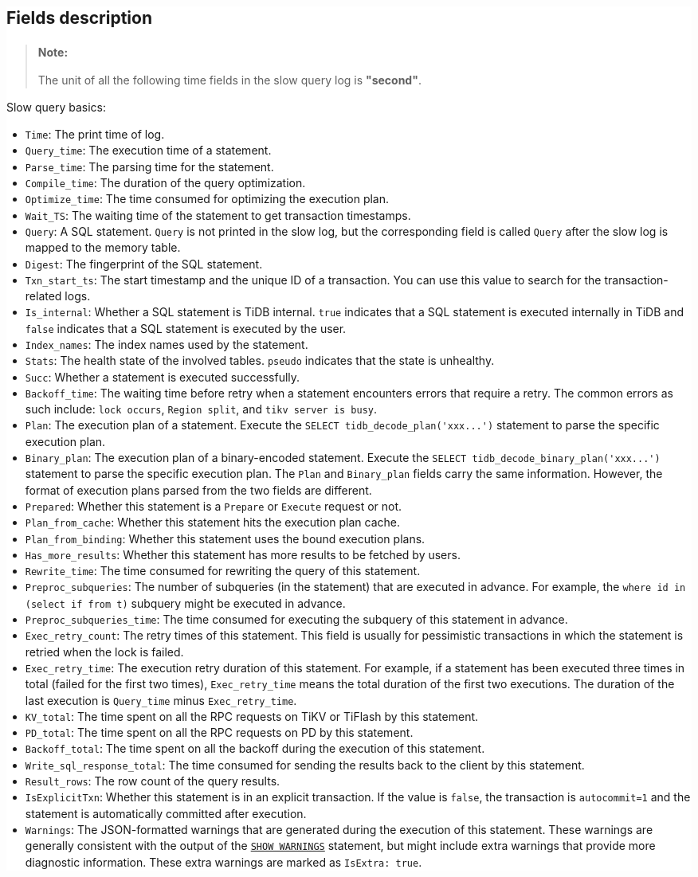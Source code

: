 ## Fields description

> **Note:**
>
> The unit of all the following time fields in the slow query log is **"second"**.

Slow query basics:

* `Time`: The print time of log.
* `Query_time`: The execution time of a statement.
* `Parse_time`: The parsing time for the statement.
* `Compile_time`: The duration of the query optimization.
* `Optimize_time`: The time consumed for optimizing the execution plan.
* `Wait_TS`: The waiting time of the statement to get transaction timestamps.
* `Query`: A SQL statement. `Query` is not printed in the slow log, but the corresponding field is called `Query` after the slow log is mapped to the memory table.
* `Digest`: The fingerprint of the SQL statement.
* `Txn_start_ts`: The start timestamp and the unique ID of a transaction. You can use this value to search for the transaction-related logs.
* `Is_internal`: Whether a SQL statement is TiDB internal. `true` indicates that a SQL statement is executed internally in TiDB and `false` indicates that a SQL statement is executed by the user.
* `Index_names`: The index names used by the statement.
* `Stats`: The health state of the involved tables. `pseudo` indicates that the state is unhealthy.
* `Succ`: Whether a statement is executed successfully.
* `Backoff_time`: The waiting time before retry when a statement encounters errors that require a retry. The common errors as such include: `lock occurs`, `Region split`, and `tikv server is busy`.
* `Plan`: The execution plan of a statement. Execute the `SELECT tidb_decode_plan('xxx...')` statement to parse the specific execution plan.
* `Binary_plan`: The execution plan of a binary-encoded statement. Execute the `SELECT tidb_decode_binary_plan('xxx...')` statement to parse the specific execution plan. The `Plan` and `Binary_plan` fields carry the same information. However, the format of execution plans parsed from the two fields are different.
* `Prepared`: Whether this statement is a `Prepare` or `Execute` request or not.
* `Plan_from_cache`: Whether this statement hits the execution plan cache.
* `Plan_from_binding`: Whether this statement uses the bound execution plans.
* `Has_more_results`: Whether this statement has more results to be fetched by users.
* `Rewrite_time`: The time consumed for rewriting the query of this statement.
* `Preproc_subqueries`: The number of subqueries (in the statement) that are executed in advance. For example, the `where id in (select if from t)` subquery might be executed in advance.
* `Preproc_subqueries_time`: The time consumed for executing the subquery of this statement in advance.
* `Exec_retry_count`: The retry times of this statement. This field is usually for pessimistic transactions in which the statement is retried when the lock is failed.
* `Exec_retry_time`: The execution retry duration of this statement. For example, if a statement has been executed three times in total (failed for the first two times), `Exec_retry_time` means the total duration of the first two executions. The duration of the last execution is `Query_time` minus `Exec_retry_time`.
* `KV_total`: The time spent on all the RPC requests on TiKV or TiFlash by this statement.
* `PD_total`: The time spent on all the RPC requests on PD by this statement.
* `Backoff_total`: The time spent on all the backoff during the execution of this statement.
* `Write_sql_response_total`: The time consumed for sending the results back to the client by this statement.
* `Result_rows`: The row count of the query results.
* `IsExplicitTxn`: Whether this statement is in an explicit transaction. If the value is `false`, the transaction is `autocommit=1` and the statement is automatically committed after execution.
* `Warnings`: The JSON-formatted warnings that are generated during the execution of this statement. These warnings are generally consistent with the output of the [`SHOW WARNINGS`](/sql-statements/sql-statement-show-warnings.md) statement, but might include extra warnings that provide more diagnostic information. These extra warnings are marked as `IsExtra: true`.
